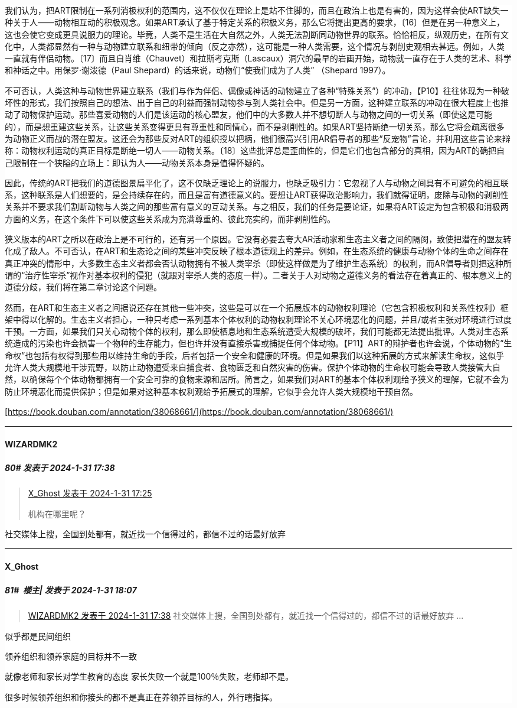 我们认为，把ART限制在一系列消极权利的范围内，这不仅仅在理论上是站不住脚的，而且在政治上也是有害的，因为这样会使ART缺失一种关于人——动物相互动的积极观念。如果ART承认了基于特定关系的积极义务，那么它将提出更高的要求，〔16〕但是在另一种意义上，这也会使它变成更具说服力的理论。毕竟，人类不是生活在大自然之外，人类无法割断同动物世界的联系。恰恰相反，纵观历史，在所有文化中，人类都显然有一种与动物建立联系和纽带的倾向（反之亦然），这可能是一种人类需要，这个情况与剥削史观相去甚远。例如，人类一直就有伴侣动物。〔17〕而且自肖维（Chauvet）和拉斯考克斯（Lascaux）洞穴的最早的岩画开始，动物就一直存在于人类的艺术、科学和神话之中。用保罗·谢泼德（Paul Shepard）的话来说，动物们“使我们成为了人类” （Shepard 1997）。

不可否认，人类这种与动物世界建立联系（我们与作为伴侣、偶像或神话的动物建立了各种“特殊关系”）的冲动，【P10】往往体现为一种破坏性的形式，我们按照自己的想法、出于自己的利益而强制动物参与到人类社会中。但是另一方面，这种建立联系的冲动在很大程度上也推动了动物保护运动。那些喜爱动物的人们是该运动的核心盟友，他们中的大多数人并不想切断人与动物之间的一切关系（即使这是可能的），而是想重建这些关系，让这些关系变得更具有尊重性和同情心，而不是剥削性的。如果ART坚持断绝一切关系，那么它将会疏离很多为动物正义而战的潜在盟友。这还会为那些反对ART的组织授以把柄，他们很高兴引用AR倡导者的那些“反宠物”言论，并利用这些言论来辩称：动物权利运动的真正目标是断绝一切人——动物关系。〔18〕这些批评总是歪曲性的，但是它们也包含部分的真相，因为ART的确把自己限制在一个狭隘的立场上：即认为人——动物关系本身是值得怀疑的。

因此，传统的ART把我们的道德图景扁平化了，这不仅缺乏理论上的说服力，也缺乏吸引力：它忽视了人与动物之间具有不可避免的相互联系，这种联系是人们想要的，是会持续存在的，而且是富有道德意义的。要想让ART获得政治影响力，我们就得证明，废除与动物的剥削性关系并不要求我们割断动物与人类之间的那些富有意义的互动关系。与之相反，我们的任务是要论证，如果将ART设定为包含积极和消极两方面的义务，在这个条件下可以使这些关系成为充满尊重的、彼此充实的，而非剥削性的。

狭义版本的ART之所以在政治上是不可行的，还有另一个原因。它没有必要去夸大AR活动家和生态主义者之间的隔阂，致使把潜在的盟友转化成了敌人。不可否认，在ART和生态论之间的某些冲突反映了根本道德观上的差异。例如，在生态系统的健康与动物个体的生命之间存在真正冲突的情形中，大多数生态主义者都会否认动物拥有不被人类宰杀（即使这样做是为了维护生态系统）的权利，而AR倡导者则把这种所谓的“治疗性宰杀”视作对基本权利的侵犯（就跟对宰杀人类的态度一样）。二者关于人对动物之道德义务的看法存在着真正的、根本意义上的道德分歧，我们将在第二章讨论这个问题。

然而，在ART和生态主义者之间据说还存在其他一些冲突，这些是可以在一个拓展版本的动物权利理论（它包含积极权利和关系性权利）框架中得以化解的。生态主义者担心，一种只考虑一系列基本个体权利的动物权利理论不关心环境恶化的问题，并且/或者主张对环境进行过度干预。一方面，如果我们只关心动物个体的权利，那么即使栖息地和生态系统遭受大规模的破坏，我们可能都无法提出批评。人类对生态系统造成的污染也许会损害一个物种的生存能力，但也许并没有直接杀害或捕捉任何个体动物。【P11】ART的辩护者也许会说，个体动物的“生命权”也包括有权得到那些用以维持生命的手段，后者包括一个安全和健康的环境。但是如果我们以这种拓展的方式来解读生命权，这似乎允许人类大规模地干涉荒野，以防止动物遭受来自捕食者、食物匮乏和自然灾害的伤害。保护个体动物的生命权可能会导致人类接管大自然，以确保每个个体动物都拥有一个安全可靠的食物来源和居所。简言之，如果我们对ART的基本个体权利观给予狭义的理解，它就不会为防止环境恶化而提供保护；但是如果对这种基本权利观给予拓展式的理解，它似乎会允许人类大规模地干预自然。

[https://book.douban.com/annotation/38068661/](https://book.douban.com/annotation/38068661/)


*****

####  WIZARDMK2  
##### 80#       发表于 2024-1-31 17:38

<blockquote><a href="httphttps://bbs.saraba1st.com/2b/forum.php?mod=redirect&amp;goto=findpost&amp;pid=63842602&amp;ptid=2170257" target="_blank">X_Ghost 发表于 2024-1-31 17:25</a>

机构在哪里呢？</blockquote>
社交媒体上搜，全国到处都有，就近找一个信得过的，都信不过的话最好放弃


*****

####  X_Ghost  
##### 81#         楼主| 发表于 2024-1-31 18:07

<blockquote><a href="httphttps://bbs.saraba1st.com/2b/forum.php?mod=redirect&amp;goto=findpost&amp;pid=63842764&amp;ptid=2170257" target="_blank">WIZARDMK2 发表于 2024-1-31 17:38</a>
社交媒体上搜，全国到处都有，就近找一个信得过的，都信不过的话最好放弃 ...</blockquote>
似乎都是民间组织

领养组织和领养家庭的目标并不一致

就像老师和家长对学生教育的态度
家长失败一个就是100％失败，老师却不是。

很多时候领养组织和你接头的都不是真正在养领养目标的人，外行瞎指挥。
